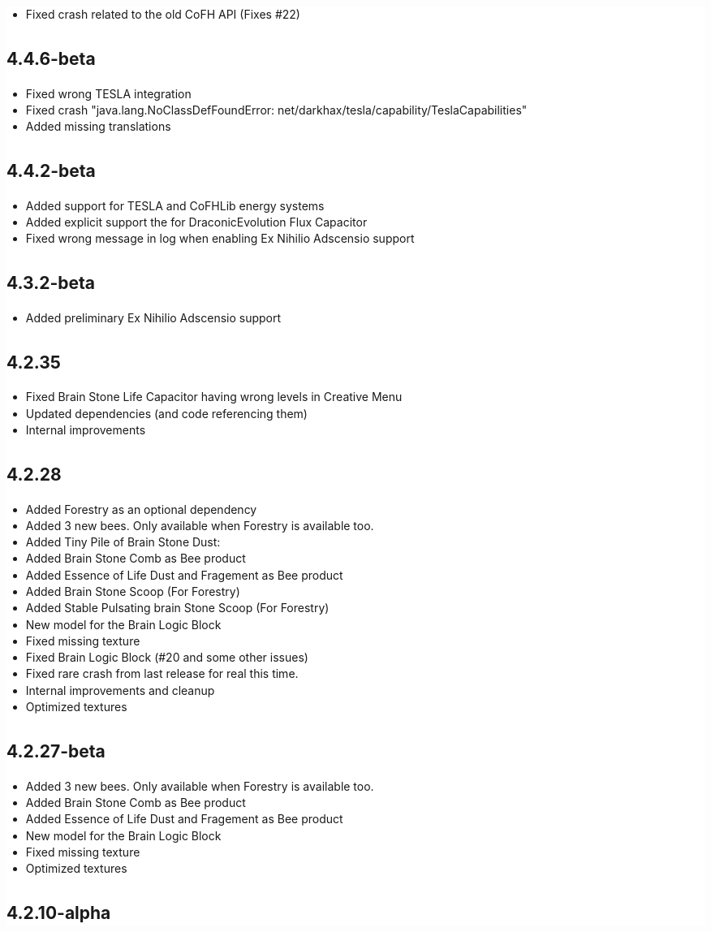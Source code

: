 - Fixed crash related to the old CoFH API (Fixes #22)

4.4.6-beta
----------

- Fixed wrong TESLA integration
- Fixed crash "java.lang.NoClassDefFoundError: net/darkhax/tesla/capability/TeslaCapabilities"
- Added missing translations

4.4.2-beta
----------

- Added support for TESLA and CoFHLib energy systems
- Added explicit support the for DraconicEvolution Flux Capacitor
- Fixed wrong message in log when enabling Ex Nihilio Adscensio support

4.3.2-beta
----------

- Added preliminary Ex Nihilio Adscensio support

4.2.35
------

- Fixed Brain Stone Life Capacitor having wrong levels in Creative Menu
- Updated dependencies (and code referencing them)
- Internal improvements

4.2.28
------

- Added Forestry as an optional dependency
- Added 3 new bees. Only available when Forestry is available too.
- Added Tiny Pile of Brain Stone Dust:
- Added Brain Stone Comb as Bee product
- Added Essence of Life Dust and Fragement as Bee product
- Added Brain Stone Scoop (For Forestry)
- Added Stable Pulsating brain Stone Scoop (For Forestry)
- New model for the Brain Logic Block
- Fixed missing texture
- Fixed Brain Logic Block (#20 and some other issues)
- Fixed rare crash from last release for real this time.
- Internal improvements and cleanup
- Optimized textures

4.2.27-beta
-----------

- Added 3 new bees. Only available when Forestry is available too.
- Added Brain Stone Comb as Bee product
- Added Essence of Life Dust and Fragement as Bee product
- New model for the Brain Logic Block
- Fixed missing texture
- Optimized textures

4.2.10-alpha
------------
